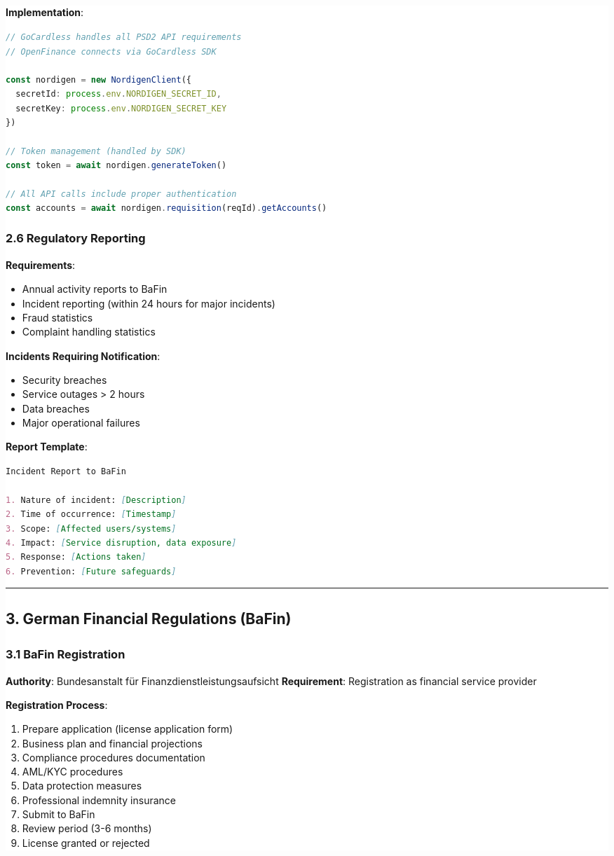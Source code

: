 **Implementation**:
```typescript
// GoCardless handles all PSD2 API requirements
// OpenFinance connects via GoCardless SDK

const nordigen = new NordigenClient({
  secretId: process.env.NORDIGEN_SECRET_ID,
  secretKey: process.env.NORDIGEN_SECRET_KEY
})

// Token management (handled by SDK)
const token = await nordigen.generateToken()

// All API calls include proper authentication
const accounts = await nordigen.requisition(reqId).getAccounts()
```

### 2.6 Regulatory Reporting

**Requirements**:
- Annual activity reports to BaFin
- Incident reporting (within 24 hours for major incidents)
- Fraud statistics
- Complaint handling statistics

**Incidents Requiring Notification**:
- Security breaches
- Service outages > 2 hours
- Data breaches
- Major operational failures

**Report Template**:
```markdown
Incident Report to BaFin

1. Nature of incident: [Description]
2. Time of occurrence: [Timestamp]
3. Scope: [Affected users/systems]
4. Impact: [Service disruption, data exposure]
5. Response: [Actions taken]
6. Prevention: [Future safeguards]
```

---

## 3. German Financial Regulations (BaFin)

### 3.1 BaFin Registration

**Authority**: Bundesanstalt für Finanzdienstleistungsaufsicht
**Requirement**: Registration as financial service provider

**Registration Process**:
1. Prepare application (license application form)
2. Business plan and financial projections
3. Compliance procedures documentation
4. AML/KYC procedures
5. Data protection measures
6. Professional indemnity insurance
7. Submit to BaFin
8. Review period (3-6 months)
9. License granted or rejected
